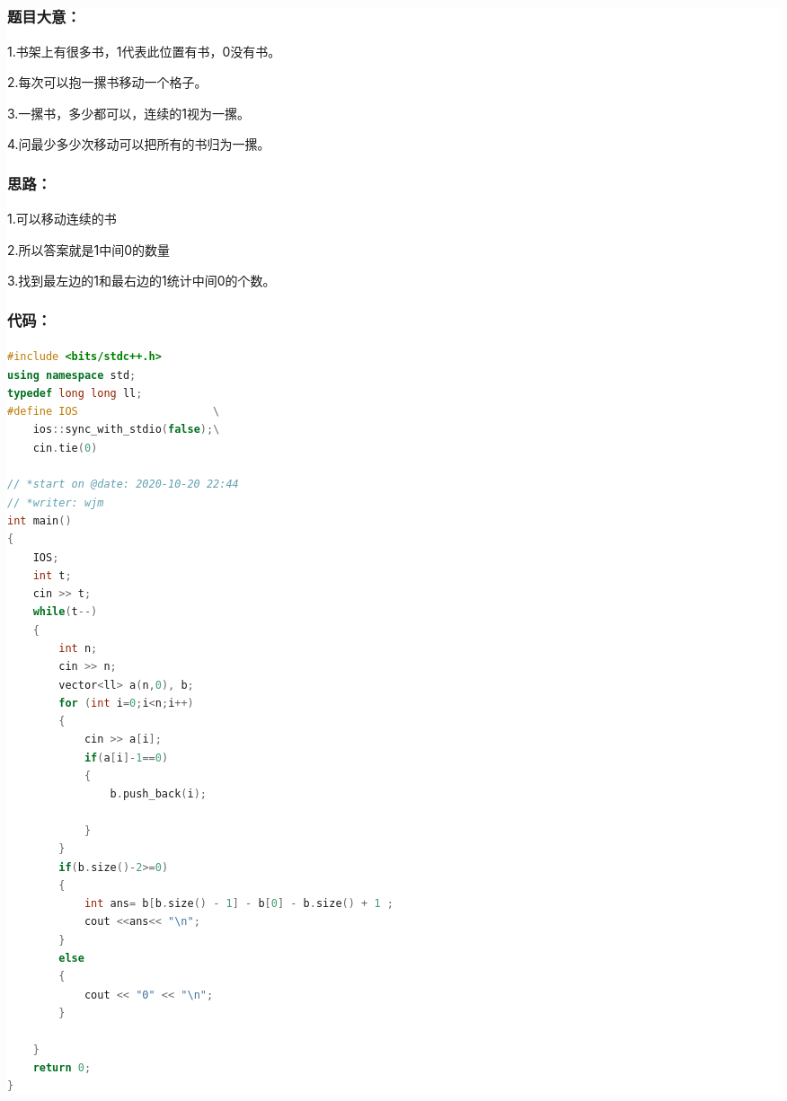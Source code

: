
### 题目大意：

1.书架上有很多书，1代表此位置有书，0没有书。

2.每次可以抱一摞书移动一个格子。

3.一摞书，多少都可以，连续的1视为一摞。

4.问最少多少次移动可以把所有的书归为一摞。

### 思路：
1.可以移动连续的书

2.所以答案就是1中间0的数量

3.找到最左边的1和最右边的1统计中间0的个数。
 
### 代码：
```cpp
#include <bits/stdc++.h>
using namespace std;
typedef long long ll;
#define IOS                     \
    ios::sync_with_stdio(false);\
    cin.tie(0)
 
// *start on @date: 2020-10-20 22:44 
// *writer: wjm
int main() 
{
    IOS;
    int t;
    cin >> t;
    while(t--)
    {
        int n;
        cin >> n;
        vector<ll> a(n,0), b;
        for (int i=0;i<n;i++)
        {
            cin >> a[i];
            if(a[i]-1==0)
            {
                b.push_back(i);
 
            }
        }
        if(b.size()-2>=0)
        {
            int ans= b[b.size() - 1] - b[0] - b.size() + 1 ;
            cout <<ans<< "\n"; 
        }
        else 
        {
            cout << "0" << "\n";
        }
        
    }
    return 0;
}
```
